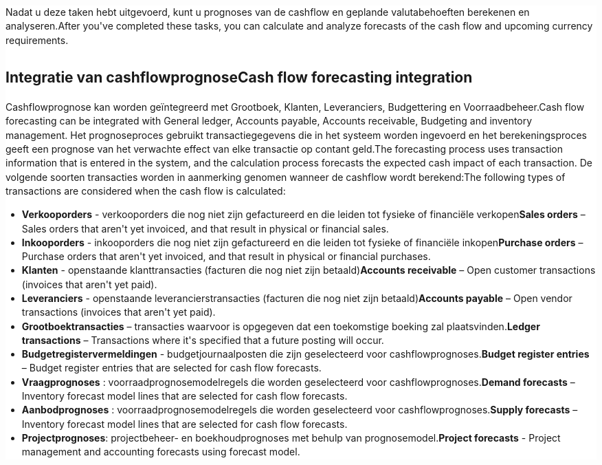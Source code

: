 <span data-ttu-id="be2ff-110">Nadat u deze taken hebt uitgevoerd, kunt u prognoses van de cashflow en geplande valutabehoeften berekenen en analyseren.</span><span class="sxs-lookup"><span data-stu-id="be2ff-110">After you've completed these tasks, you can calculate and analyze forecasts of the cash flow and upcoming currency requirements.</span></span>

## <a name="cash-flow-forecasting-integration"></a><span data-ttu-id="be2ff-111">Integratie van cashflowprognose</span><span class="sxs-lookup"><span data-stu-id="be2ff-111">Cash flow forecasting integration</span></span>

<span data-ttu-id="be2ff-112">Cashflowprognose kan worden geïntegreerd met Grootboek, Klanten, Leveranciers, Budgettering en Voorraadbeheer.</span><span class="sxs-lookup"><span data-stu-id="be2ff-112">Cash flow forecasting can be integrated with General ledger, Accounts payable, Accounts receivable, Budgeting and inventory management.</span></span> <span data-ttu-id="be2ff-113">Het prognoseproces gebruikt transactiegegevens die in het systeem worden ingevoerd en het berekeningsproces geeft een prognose van het verwachte effect van elke transactie op contant geld.</span><span class="sxs-lookup"><span data-stu-id="be2ff-113">The forecasting process uses transaction information that is entered in the system, and the calculation process forecasts the expected cash impact of each transaction.</span></span> <span data-ttu-id="be2ff-114">De volgende soorten transacties worden in aanmerking genomen wanneer de cashflow wordt berekend:</span><span class="sxs-lookup"><span data-stu-id="be2ff-114">The following types of transactions are considered when the cash flow is calculated:</span></span>

- <span data-ttu-id="be2ff-115">**Verkooporders** - verkooporders die nog niet zijn gefactureerd en die leiden tot fysieke of financiële verkopen</span><span class="sxs-lookup"><span data-stu-id="be2ff-115">**Sales orders** – Sales orders that aren't yet invoiced, and that result in physical or financial sales.</span></span>
- <span data-ttu-id="be2ff-116">**Inkooporders** - inkooporders die nog niet zijn gefactureerd en die leiden tot fysieke of financiële inkopen</span><span class="sxs-lookup"><span data-stu-id="be2ff-116">**Purchase orders** – Purchase orders that aren't yet invoiced, and that result in physical or financial purchases.</span></span>
- <span data-ttu-id="be2ff-117">**Klanten** - openstaande klanttransacties (facturen die nog niet zijn betaald)</span><span class="sxs-lookup"><span data-stu-id="be2ff-117">**Accounts receivable** – Open customer transactions (invoices that aren't yet paid).</span></span>
- <span data-ttu-id="be2ff-118">**Leveranciers** - openstaande leverancierstransacties (facturen die nog niet zijn betaald)</span><span class="sxs-lookup"><span data-stu-id="be2ff-118">**Accounts payable** – Open vendor transactions (invoices that aren't yet paid).</span></span>
- <span data-ttu-id="be2ff-119">**Grootboektransacties** – transacties waarvoor is opgegeven dat een toekomstige boeking zal plaatsvinden.</span><span class="sxs-lookup"><span data-stu-id="be2ff-119">**Ledger transactions** – Transactions where it's specified that a future posting will occur.</span></span>
- <span data-ttu-id="be2ff-120">**Budgetregistervermeldingen** - budgetjournaalposten die zijn geselecteerd voor cashflowprognoses.</span><span class="sxs-lookup"><span data-stu-id="be2ff-120">**Budget register entries** – Budget register entries that are selected for cash flow forecasts.</span></span>
- <span data-ttu-id="be2ff-121">**Vraagprognoses** : voorraadprognosemodelregels die worden geselecteerd voor cashflowprognoses.</span><span class="sxs-lookup"><span data-stu-id="be2ff-121">**Demand forecasts** – Inventory forecast model lines that are selected for cash flow forecasts.</span></span>
- <span data-ttu-id="be2ff-122">**Aanbodprognoses** : voorraadprognosemodelregels die worden geselecteerd voor cashflowprognoses.</span><span class="sxs-lookup"><span data-stu-id="be2ff-122">**Supply forecasts** – Inventory forecast model lines that are selected for cash flow forecasts.</span></span>
- <span data-ttu-id="be2ff-123">**Projectprognoses**: projectbeheer- en boekhoudprognoses met behulp van prognosemodel.</span><span class="sxs-lookup"><span data-stu-id="be2ff-123">**Project forecasts** - Project management and accounting forecasts using forecast model.</span></span>
